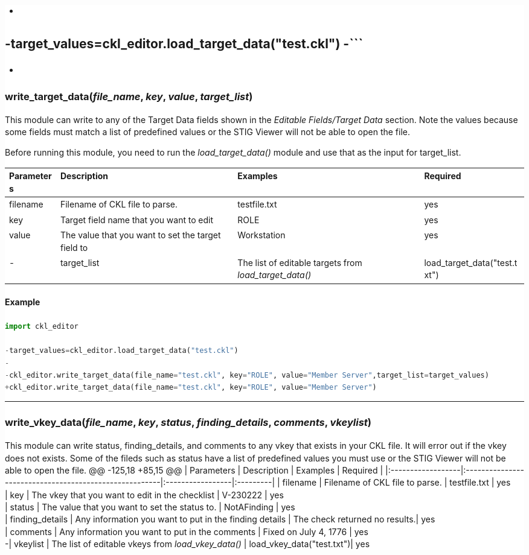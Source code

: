 -
-target_values=ckl_editor.load_target_data("test.ckl")
-```
----
-
 ### **write_target_data**(*file_name*, *key*, *value*, *target_list*)
 
 This module can write to any of the Target Data fields shown in the *Editable Fields/Target Data* section. Note the values because some fields must match a list of predefined values or the STIG Viewer will not be able to open the file.
 
 Before running this module, you need to run the *load_target_data()* module and use that as the input for target_list. 
 
 | Parameters        | Description                                               | Examples         | Required |
 |:------------------|:----------------------------------------------------------|:-----------------|:---------|
 | filename          | Filename of CKL file to parse.                            | testfile.txt     | yes      
 | key               | Target field name that you want to edit                   | ROLE             | yes      
 | value             | The value that you want to set the target field to        | Workstation      | yes      
-| target_list       | The list of editable targets from *load_target_data()*    | load_target_data("test.txt")| yes
 
 #### Example
 ```python
 import ckl_editor
 
-target_values=ckl_editor.load_target_data("test.ckl")
-
-ckl_editor.write_target_data(file_name="test.ckl", key="ROLE", value="Member Server",target_list=target_values)
+ckl_editor.write_target_data(file_name="test.ckl", key="ROLE", value="Member Server")
 ```
 
 ---
 
 ### **write_vkey_data**(*file_name*, *key*, *status*, *finding_details*, *comments*, *vkeylist*)
 
 This module can write status, finding_details, and comments to any vkey that exists in your CKL file. It will error out if the vkey does not exists. Some of the fileds such as status have a list of predefined values you must use or the STIG Viewer will not be able to open the file.
@@ -125,18 +85,15 @@
 | Parameters        | Description                                            | Examples         | Required |
 |:------------------|:-------------------------------------------------------|:-----------------|:---------|
 | filename          | Filename of CKL file to parse.                         | testfile.txt     | yes      
 | key               | The vkey that you want to edit in the checklist        | V-230222         | yes      
 | status            | The value that you want to set the status to.          | NotAFinding      | yes     
 | finding_details   | Any information you want to put in the finding details | The check returned no results.| yes   
 | comments          | Any information you want to put in the comments        | Fixed on July 4, 1776 | yes    
-| vkeylist          | The list of editable vkeys from *load_vkey_data()*     | load_vkey_data("test.txt")| yes
 